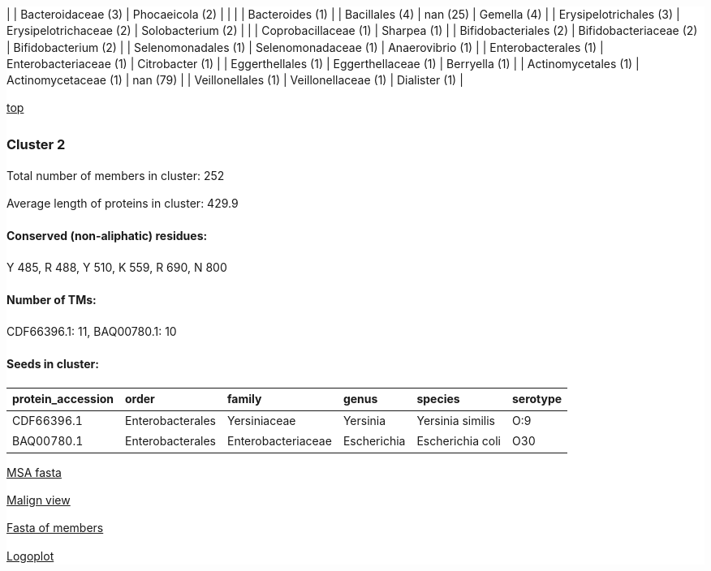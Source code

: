 |                        | Bacteroidaceae (3)      | Phocaeicola (2)                     |
|                        |                         | Bacteroides (1)                     |
| Bacillales (4)         | nan (25)                | Gemella (4)                         |
| Erysipelotrichales (3) | Erysipelotrichaceae (2) | Solobacterium (2)                   |
|                        | Coprobacillaceae (1)    | Sharpea (1)                         |
| Bifidobacteriales (2)  | Bifidobacteriaceae (2)  | Bifidobacterium (2)                 |
| Selenomonadales (1)    | Selenomonadaceae (1)    | Anaerovibrio (1)                    |
| Enterobacterales (1)   | Enterobacteriaceae (1)  | Citrobacter (1)                     |
| Eggerthellales (1)     | Eggerthellaceae (1)     | Berryella (1)                       |
| Actinomycetales (1)    | Actinomycetaceae (1)    | nan (79)                            |
| Veillonellales (1)     | Veillonellaceae (1)     | Dialister (1)                       |

[top](#report-of-ssn-clustering-run-2209121518)

### Cluster 2

Total number of members in cluster: 252

Average length of proteins in cluster: 429.9

#### Conserved (non-aliphatic) residues:

Y 485, R 488, Y 510, K 559, R 690, N 800

#### Number of TMs:

CDF66396.1: 11, BAQ00780.1: 10

#### Seeds in cluster:

| protein_accession   | order            | family             | genus       | species          | serotype   |
|:--------------------|:-----------------|:-------------------|:------------|:-----------------|:-----------|
| CDF66396.1          | Enterobacterales | Yersiniaceae       | Yersinia    | Yersinia similis | O:9        |
| BAQ00780.1          | Enterobacterales | Enterobacteriaceae | Escherichia | Escherichia coli | O30        |

[MSA fasta](https://github.com/idameitil/phd/tree/master/data/wzy/ssn-clusterings/2209121518/clusters/0252_2/sequences.afa)

[Malign view](https://github.com/idameitil/phd/tree/master/data/wzy/ssn-clusterings/2209121518/clusters/0252_2/sequences.malign)

[Fasta of members](https://github.com/idameitil/phd/tree/master/data/wzy/ssn-clusterings/2209121518/clusters/0252_2/sequences.fa)

[Logoplot](https://github.com/idameitil/phd/tree/master/data/wzy/ssn-clusterings/2209121518/clusters/0252_2/sequences.logo.pdf)
